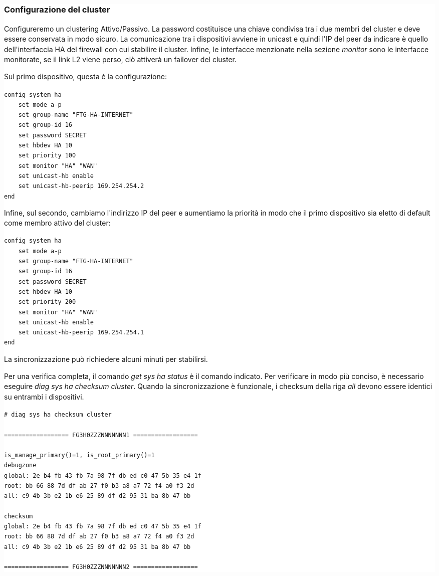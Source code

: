 
### Configurazione del cluster

Configureremo un clustering Attivo/Passivo. La password costituisce una chiave condivisa tra i due membri del cluster e deve essere conservata in modo sicuro. La comunicazione tra i dispositivi avviene in unicast e quindi l'IP del peer da indicare è quello dell'interfaccia HA del firewall con cui stabilire il cluster.
Infine, le interfacce menzionate nella sezione *monitor* sono le interfacce monitorate, se il link L2 viene perso, ciò attiverà un failover del cluster.

Sul primo dispositivo, questa è la configurazione:

```
config system ha
    set mode a-p
    set group-name "FTG-HA-INTERNET"
    set group-id 16
    set password SECRET
    set hbdev HA 10
    set priority 100
    set monitor "HA" "WAN"
    set unicast-hb enable
    set unicast-hb-peerip 169.254.254.2
end
```

Infine, sul secondo, cambiamo l'indirizzo IP del peer e aumentiamo la priorità in modo che il primo dispositivo sia eletto di default come membro attivo del cluster:

```
config system ha
    set mode a-p
    set group-name "FTG-HA-INTERNET"
    set group-id 16
    set password SECRET
    set hbdev HA 10
    set priority 200
    set monitor "HA" "WAN"
    set unicast-hb enable
    set unicast-hb-peerip 169.254.254.1
end
```

La sincronizzazione può richiedere alcuni minuti per stabilirsi.

Per una verifica completa, il comando *get sys ha status* è il comando indicato. Per verificare in modo più conciso, è necessario eseguire *diag sys ha checksum cluster*.
Quando la sincronizzazione è funzionale, i checksum della riga *all* devono essere identici su entrambi i dispositivi.

```
# diag sys ha checksum cluster

================== FG3H0ZZZNNNNNNN1 ==================

is_manage_primary()=1, is_root_primary()=1
debugzone
global: 2e b4 fb 43 fb 7a 98 7f db ed c0 47 5b 35 e4 1f
root: bb 66 88 7d df ab 27 f0 b3 a8 a7 72 f4 a0 f3 2d
all: c9 4b 3b e2 1b e6 25 89 df d2 95 31 ba 8b 47 bb

checksum
global: 2e b4 fb 43 fb 7a 98 7f db ed c0 47 5b 35 e4 1f
root: bb 66 88 7d df ab 27 f0 b3 a8 a7 72 f4 a0 f3 2d
all: c9 4b 3b e2 1b e6 25 89 df d2 95 31 ba 8b 47 bb

================== FG3H0ZZZNNNNNNN2 ==================

```